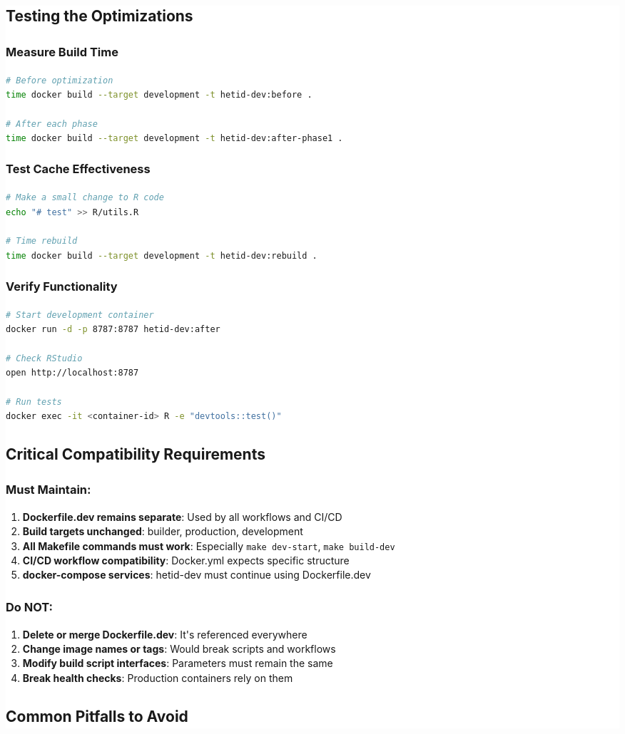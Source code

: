 ## Testing the Optimizations

### Measure Build Time
```bash
# Before optimization
time docker build --target development -t hetid-dev:before .

# After each phase
time docker build --target development -t hetid-dev:after-phase1 .
```

### Test Cache Effectiveness
```bash
# Make a small change to R code
echo "# test" >> R/utils.R

# Time rebuild
time docker build --target development -t hetid-dev:rebuild .
```

### Verify Functionality
```bash
# Start development container
docker run -d -p 8787:8787 hetid-dev:after

# Check RStudio
open http://localhost:8787

# Run tests
docker exec -it <container-id> R -e "devtools::test()"
```

## Critical Compatibility Requirements

### Must Maintain:
1. **Dockerfile.dev remains separate**: Used by all workflows and CI/CD
2. **Build targets unchanged**: builder, production, development
3. **All Makefile commands must work**: Especially `make dev-start`, `make build-dev`
4. **CI/CD workflow compatibility**: Docker.yml expects specific structure
5. **docker-compose services**: hetid-dev must continue using Dockerfile.dev

### Do NOT:
1. **Delete or merge Dockerfile.dev**: It's referenced everywhere
2. **Change image names or tags**: Would break scripts and workflows
3. **Modify build script interfaces**: Parameters must remain the same
4. **Break health checks**: Production containers rely on them

## Common Pitfalls to Avoid
